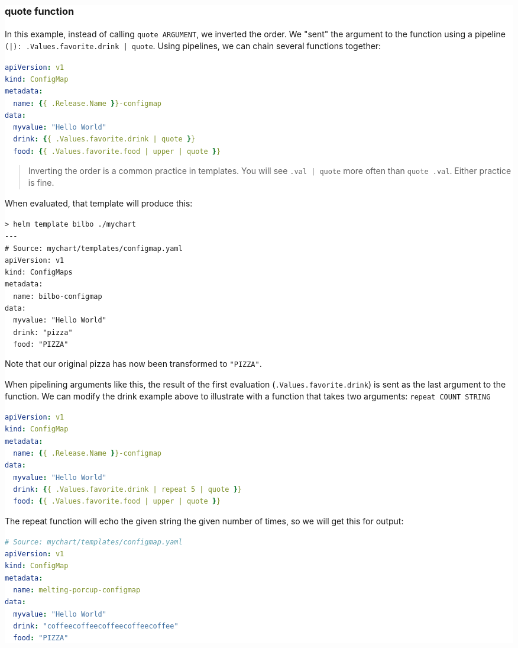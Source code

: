 ### quote function 
In this example, instead of calling `quote ARGUMENT`, we inverted the order. We "sent" the argument to the function using a pipeline `(|): .Values.favorite.drink | quote`. Using pipelines, we can chain several functions together:

```yaml
apiVersion: v1
kind: ConfigMap
metadata:
  name: {{ .Release.Name }}-configmap
data:
  myvalue: "Hello World"
  drink: {{ .Values.favorite.drink | quote }}
  food: {{ .Values.favorite.food | upper | quote }}
```

> Inverting the order is a common practice in templates. You will see `.val | quote` more often than `quote .val`. Either practice is fine.


When evaluated, that template will produce this:
```
> helm template bilbo ./mychart 
---
# Source: mychart/templates/configmap.yaml
apiVersion: v1
kind: ConfigMaps
metadata:
  name: bilbo-configmap
data:
  myvalue: "Hello World"
  drink: "pizza"
  food: "PIZZA"
```

Note that our original pizza has now been transformed to `"PIZZA"`.

When pipelining arguments like this, the result of the first evaluation (`.Values.favorite.drink`) is sent as the last argument to the function. We can modify the drink example above to illustrate with a function that takes two arguments: `repeat COUNT STRING`
```yaml
apiVersion: v1
kind: ConfigMap
metadata:
  name: {{ .Release.Name }}-configmap
data:
  myvalue: "Hello World"
  drink: {{ .Values.favorite.drink | repeat 5 | quote }}
  food: {{ .Values.favorite.food | upper | quote }}
```

The repeat function will echo the given string the given number of times, so we will get this for output:

```yaml
# Source: mychart/templates/configmap.yaml
apiVersion: v1
kind: ConfigMap
metadata:
  name: melting-porcup-configmap
data:
  myvalue: "Hello World"
  drink: "coffeecoffeecoffeecoffeecoffee"
  food: "PIZZA"
```
